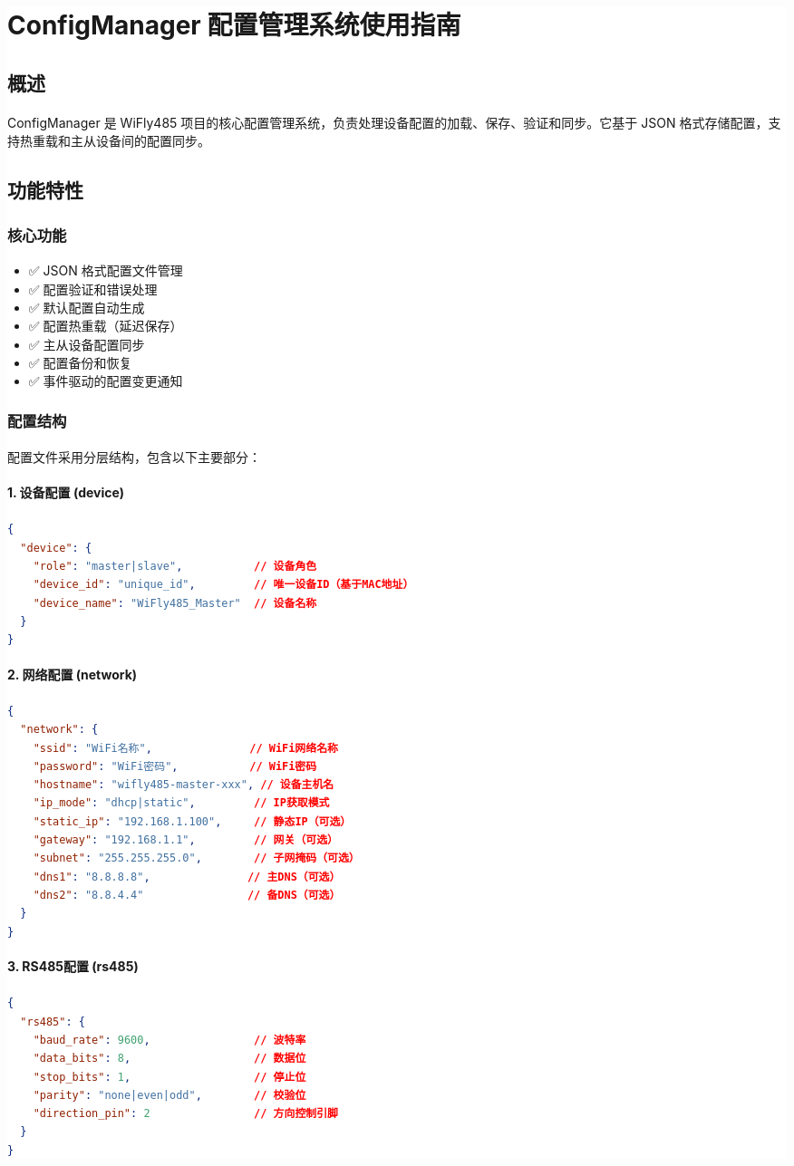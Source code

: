 # ConfigManager 配置管理系统使用指南

## 概述

ConfigManager 是 WiFly485 项目的核心配置管理系统，负责处理设备配置的加载、保存、验证和同步。它基于 JSON 格式存储配置，支持热重载和主从设备间的配置同步。

## 功能特性

### 核心功能
- ✅ JSON 格式配置文件管理
- ✅ 配置验证和错误处理
- ✅ 默认配置自动生成
- ✅ 配置热重载（延迟保存）
- ✅ 主从设备配置同步
- ✅ 配置备份和恢复
- ✅ 事件驱动的配置变更通知

### 配置结构

配置文件采用分层结构，包含以下主要部分：

#### 1. 设备配置 (device)
```json
{
  "device": {
    "role": "master|slave",           // 设备角色
    "device_id": "unique_id",         // 唯一设备ID（基于MAC地址）
    "device_name": "WiFly485_Master"  // 设备名称
  }
}
```

#### 2. 网络配置 (network)
```json
{
  "network": {
    "ssid": "WiFi名称",               // WiFi网络名称
    "password": "WiFi密码",           // WiFi密码
    "hostname": "wifly485-master-xxx", // 设备主机名
    "ip_mode": "dhcp|static",         // IP获取模式
    "static_ip": "192.168.1.100",     // 静态IP（可选）
    "gateway": "192.168.1.1",         // 网关（可选）
    "subnet": "255.255.255.0",        // 子网掩码（可选）
    "dns1": "8.8.8.8",               // 主DNS（可选）
    "dns2": "8.8.4.4"                // 备DNS（可选）
  }
}
```

#### 3. RS485配置 (rs485)
```json
{
  "rs485": {
    "baud_rate": 9600,                // 波特率
    "data_bits": 8,                   // 数据位
    "stop_bits": 1,                   // 停止位
    "parity": "none|even|odd",        // 校验位
    "direction_pin": 2                // 方向控制引脚
  }
}
```
